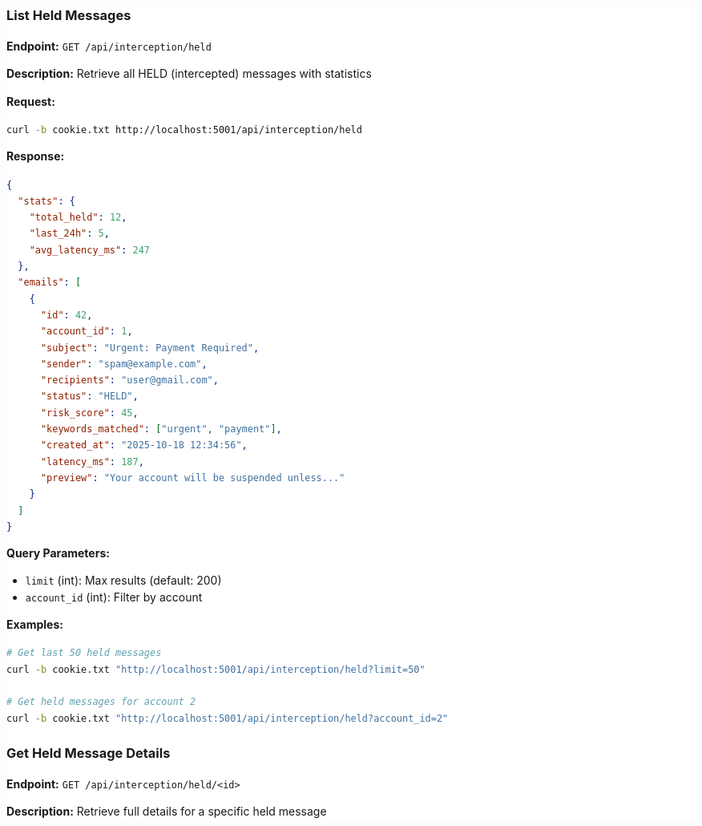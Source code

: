 ### List Held Messages

**Endpoint:** `GET /api/interception/held`

**Description:** Retrieve all HELD (intercepted) messages with statistics

**Request:**
```bash
curl -b cookie.txt http://localhost:5001/api/interception/held
```

**Response:**
```json
{
  "stats": {
    "total_held": 12,
    "last_24h": 5,
    "avg_latency_ms": 247
  },
  "emails": [
    {
      "id": 42,
      "account_id": 1,
      "subject": "Urgent: Payment Required",
      "sender": "spam@example.com",
      "recipients": "user@gmail.com",
      "status": "HELD",
      "risk_score": 45,
      "keywords_matched": ["urgent", "payment"],
      "created_at": "2025-10-18 12:34:56",
      "latency_ms": 187,
      "preview": "Your account will be suspended unless..."
    }
  ]
}
```

**Query Parameters:**
- `limit` (int): Max results (default: 200)
- `account_id` (int): Filter by account

**Examples:**
```bash
# Get last 50 held messages
curl -b cookie.txt "http://localhost:5001/api/interception/held?limit=50"

# Get held messages for account 2
curl -b cookie.txt "http://localhost:5001/api/interception/held?account_id=2"
```

### Get Held Message Details

**Endpoint:** `GET /api/interception/held/<id>`

**Description:** Retrieve full details for a specific held message
